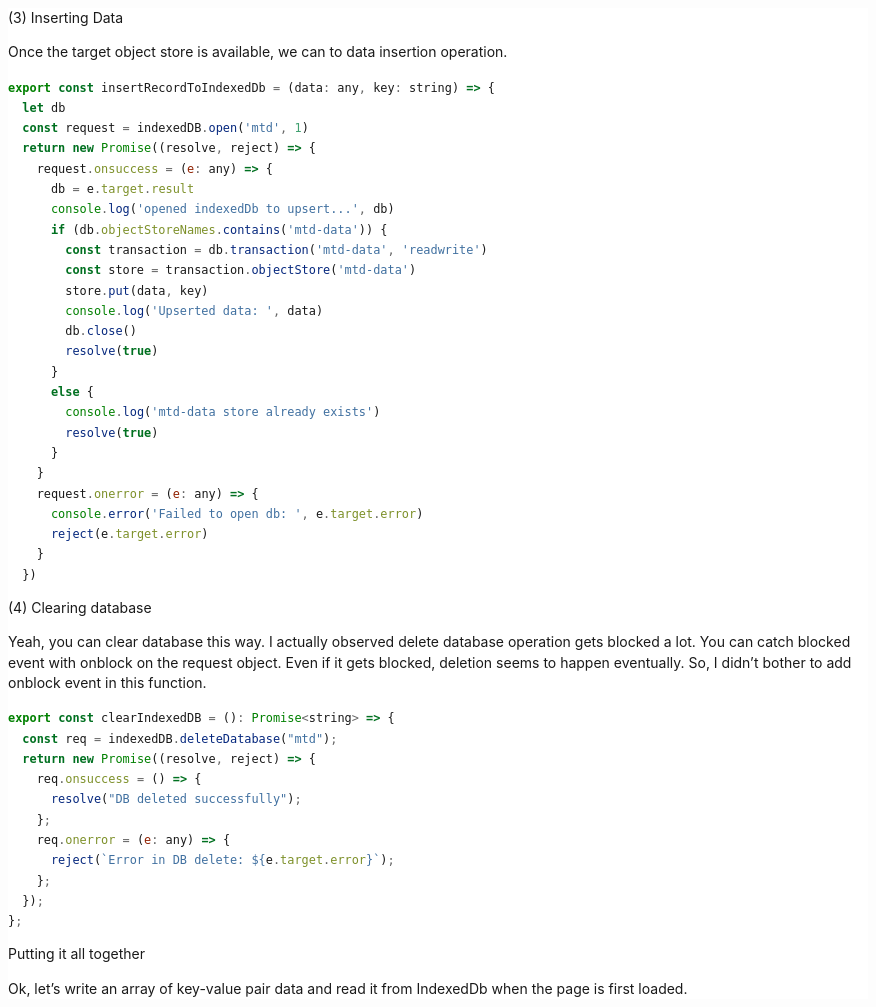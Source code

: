 (3) Inserting Data

Once the target object store is available, we can to data insertion operation.

```js
export const insertRecordToIndexedDb = (data: any, key: string) => {
  let db
  const request = indexedDB.open('mtd', 1)
  return new Promise((resolve, reject) => {
    request.onsuccess = (e: any) => {
      db = e.target.result
      console.log('opened indexedDb to upsert...', db)
      if (db.objectStoreNames.contains('mtd-data')) {
        const transaction = db.transaction('mtd-data', 'readwrite')
        const store = transaction.objectStore('mtd-data')
        store.put(data, key)
        console.log('Upserted data: ', data)
        db.close()
        resolve(true)
      }
      else {
        console.log('mtd-data store already exists')
        resolve(true)
      }
    }
    request.onerror = (e: any) => {
      console.error('Failed to open db: ', e.target.error)
      reject(e.target.error)
    }
  })
```

(4) Clearing database

Yeah, you can clear database this way. I actually observed delete database operation gets blocked a lot. You can catch blocked event with onblock on the request object. Even if it gets blocked, deletion seems to happen eventually. So, I didn’t bother to add onblock event in this function.

```js
export const clearIndexedDB = (): Promise<string> => {
  const req = indexedDB.deleteDatabase("mtd");
  return new Promise((resolve, reject) => {
    req.onsuccess = () => {
      resolve("DB deleted successfully");
    };
    req.onerror = (e: any) => {
      reject(`Error in DB delete: ${e.target.error}`);
    };
  });
};
```

Putting it all together

Ok, let’s write an array of key-value pair data and read it from IndexedDb when the page is first loaded.
